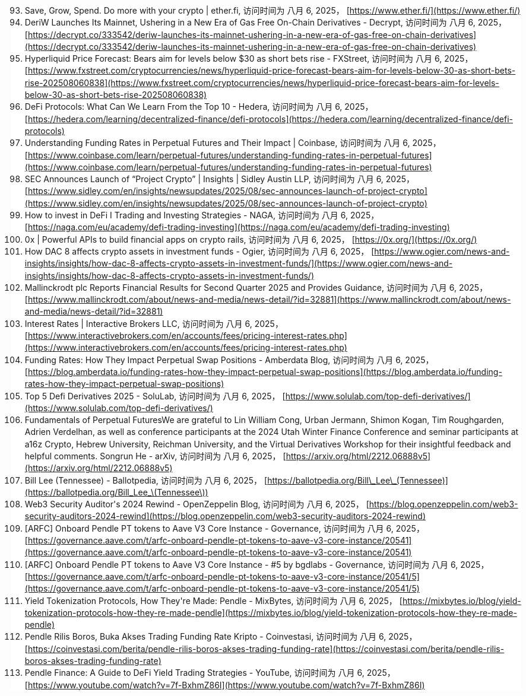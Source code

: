 93. Save, Grow, Spend. Do more with your crypto | ether.fi, 访问时间为 八月 6, 2025， [https://www.ether.fi/](https://www.ether.fi/)  
94. DeriW Launches Its Mainnet, Ushering in a New Era of Gas Free On-Chain Derivatives \- Decrypt, 访问时间为 八月 6, 2025， [https://decrypt.co/333542/deriw-launches-its-mainnet-ushering-in-a-new-era-of-gas-free-on-chain-derivatives](https://decrypt.co/333542/deriw-launches-its-mainnet-ushering-in-a-new-era-of-gas-free-on-chain-derivatives)  
95. Hyperliquid Price Forecast: Bears aim for levels below $30 as short bets rise \- FXStreet, 访问时间为 八月 6, 2025， [https://www.fxstreet.com/cryptocurrencies/news/hyperliquid-price-forecast-bears-aim-for-levels-below-30-as-short-bets-rise-202508060838](https://www.fxstreet.com/cryptocurrencies/news/hyperliquid-price-forecast-bears-aim-for-levels-below-30-as-short-bets-rise-202508060838)  
96. DeFi Protocols: What Can We Learn From the Top 10 \- Hedera, 访问时间为 八月 6, 2025， [https://hedera.com/learning/decentralized-finance/defi-protocols](https://hedera.com/learning/decentralized-finance/defi-protocols)  
97. Understanding Funding Rates in Perpetual Futures and Their Impact | Coinbase, 访问时间为 八月 6, 2025， [https://www.coinbase.com/learn/perpetual-futures/understanding-funding-rates-in-perpetual-futures](https://www.coinbase.com/learn/perpetual-futures/understanding-funding-rates-in-perpetual-futures)  
98. SEC Announces Launch of “Project Crypto” | Insights | Sidley Austin LLP, 访问时间为 八月 6, 2025， [https://www.sidley.com/en/insights/newsupdates/2025/08/sec-announces-launch-of-project-crypto](https://www.sidley.com/en/insights/newsupdates/2025/08/sec-announces-launch-of-project-crypto)  
99. How to invest in DeFi I Trading and Investing Strategies \- NAGA, 访问时间为 八月 6, 2025， [https://naga.com/eu/academy/defi-trading-investing](https://naga.com/eu/academy/defi-trading-investing)  
100. 0x | Powerful APIs to build financial apps on crypto rails, 访问时间为 八月 6, 2025， [https://0x.org/](https://0x.org/)  
101. How DAC 8 affects crypto assets in investment funds \- Ogier, 访问时间为 八月 6, 2025， [https://www.ogier.com/news-and-insights/insights/how-dac-8-affects-crypto-assets-in-investment-funds/](https://www.ogier.com/news-and-insights/insights/how-dac-8-affects-crypto-assets-in-investment-funds/)  
102. Mallinckrodt plc Reports Financial Results for Second Quarter 2025 and Provides Guidance, 访问时间为 八月 6, 2025， [https://www.mallinckrodt.com/about/news-and-media/news-detail/?id=32881](https://www.mallinckrodt.com/about/news-and-media/news-detail/?id=32881)  
103. Interest Rates | Interactive Brokers LLC, 访问时间为 八月 6, 2025， [https://www.interactivebrokers.com/en/accounts/fees/pricing-interest-rates.php](https://www.interactivebrokers.com/en/accounts/fees/pricing-interest-rates.php)  
104. Funding Rates: How They Impact Perpetual Swap Positions \- Amberdata Blog, 访问时间为 八月 6, 2025， [https://blog.amberdata.io/funding-rates-how-they-impact-perpetual-swap-positions](https://blog.amberdata.io/funding-rates-how-they-impact-perpetual-swap-positions)  
105. Top 5 Defi Derivatives 2025 \- SoluLab, 访问时间为 八月 6, 2025， [https://www.solulab.com/top-defi-derivatives/](https://www.solulab.com/top-defi-derivatives/)  
106. Fundamentals of Perpetual FuturesWe are grateful to Lin William Cong, Urban Jermann, Shimon Kogan, Tim Roughgarden, Adrien Verdelhan, as well as conference participants at the 2024 Utah Winter Finance Conference and seminar participants at a16z Crypto, Hebrew University, Reichman University, and the Virtual Derivatives Workshop for their insightful feedback and helpful comments. Songrun He \- arXiv, 访问时间为 八月 6, 2025， [https://arxiv.org/html/2212.06888v5](https://arxiv.org/html/2212.06888v5)  
107. Bill Lee (Tennessee) \- Ballotpedia, 访问时间为 八月 6, 2025， [https://ballotpedia.org/Bill\_Lee\_(Tennessee)](https://ballotpedia.org/Bill_Lee_\(Tennessee\))  
108. Web3 Security Auditor's 2024 Rewind \- OpenZeppelin Blog, 访问时间为 八月 6, 2025， [https://blog.openzeppelin.com/web3-security-auditors-2024-rewind](https://blog.openzeppelin.com/web3-security-auditors-2024-rewind)  
109. \[ARFC\] Onboard Pendle PT tokens to Aave V3 Core Instance \- Governance, 访问时间为 八月 6, 2025， [https://governance.aave.com/t/arfc-onboard-pendle-pt-tokens-to-aave-v3-core-instance/20541](https://governance.aave.com/t/arfc-onboard-pendle-pt-tokens-to-aave-v3-core-instance/20541)  
110. \[ARFC\] Onboard Pendle PT tokens to Aave V3 Core Instance \- \#5 by bgdlabs \- Governance, 访问时间为 八月 6, 2025， [https://governance.aave.com/t/arfc-onboard-pendle-pt-tokens-to-aave-v3-core-instance/20541/5](https://governance.aave.com/t/arfc-onboard-pendle-pt-tokens-to-aave-v3-core-instance/20541/5)  
111. Yield Tokenization Protocols, How They're Made: Pendle \- MixBytes, 访问时间为 八月 6, 2025， [https://mixbytes.io/blog/yield-tokenization-protocols-how-they-re-made-pendle](https://mixbytes.io/blog/yield-tokenization-protocols-how-they-re-made-pendle)  
112. Pendle Rilis Boros, Buka Akses Trading Funding Rate Kripto \- Coinvestasi, 访问时间为 八月 6, 2025， [https://coinvestasi.com/berita/pendle-rilis-boros-akses-trading-funding-rate](https://coinvestasi.com/berita/pendle-rilis-boros-akses-trading-funding-rate)  
113. Pendle Finance: A Guide to DeFi Yield Trading Strategies \- YouTube, 访问时间为 八月 6, 2025， [https://www.youtube.com/watch?v=7f-BxhmZ86I](https://www.youtube.com/watch?v=7f-BxhmZ86I)  